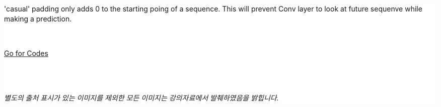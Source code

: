 'casual' padding only adds 0 to the starting poing of a sequence. This will prevent Conv layer to look at future sequenve while making a prediction.

<br/>

[Go for Codes](https://github.com/Hyun3246/Warehouse/blob/92a495ed012c309197e9e306cd4e9acf00bb9f7f/Hands-On%20ML/Chapter_15_Processing_Sequences_using_RNNs_and_CNNs.ipynb)


<br/>
<br/>

*별도의 출처 표시가 있는 이미지를 제외한 모든 이미지는 강의자료에서 발췌하였음을 밝힙니다.*
